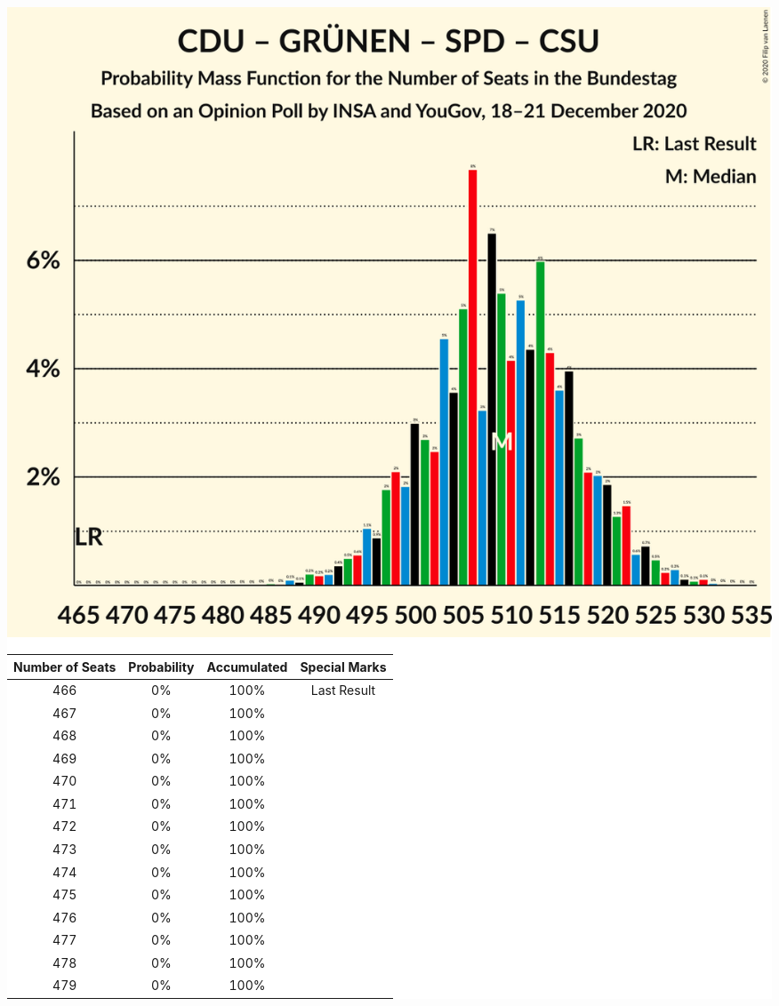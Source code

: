 ![Graph with seats probability mass function not yet produced](2020-12-21-INSAandYouGov-coalitions-seats-pmf-cdu–grünen–spd–csu.png "Seats Probability Mass Function")

| Number of Seats | Probability | Accumulated | Special Marks |
|:---------------:|:-----------:|:-----------:|:-------------:|
| 466 | 0% | 100% | Last Result |
| 467 | 0% | 100% |  |
| 468 | 0% | 100% |  |
| 469 | 0% | 100% |  |
| 470 | 0% | 100% |  |
| 471 | 0% | 100% |  |
| 472 | 0% | 100% |  |
| 473 | 0% | 100% |  |
| 474 | 0% | 100% |  |
| 475 | 0% | 100% |  |
| 476 | 0% | 100% |  |
| 477 | 0% | 100% |  |
| 478 | 0% | 100% |  |
| 479 | 0% | 100% |  |